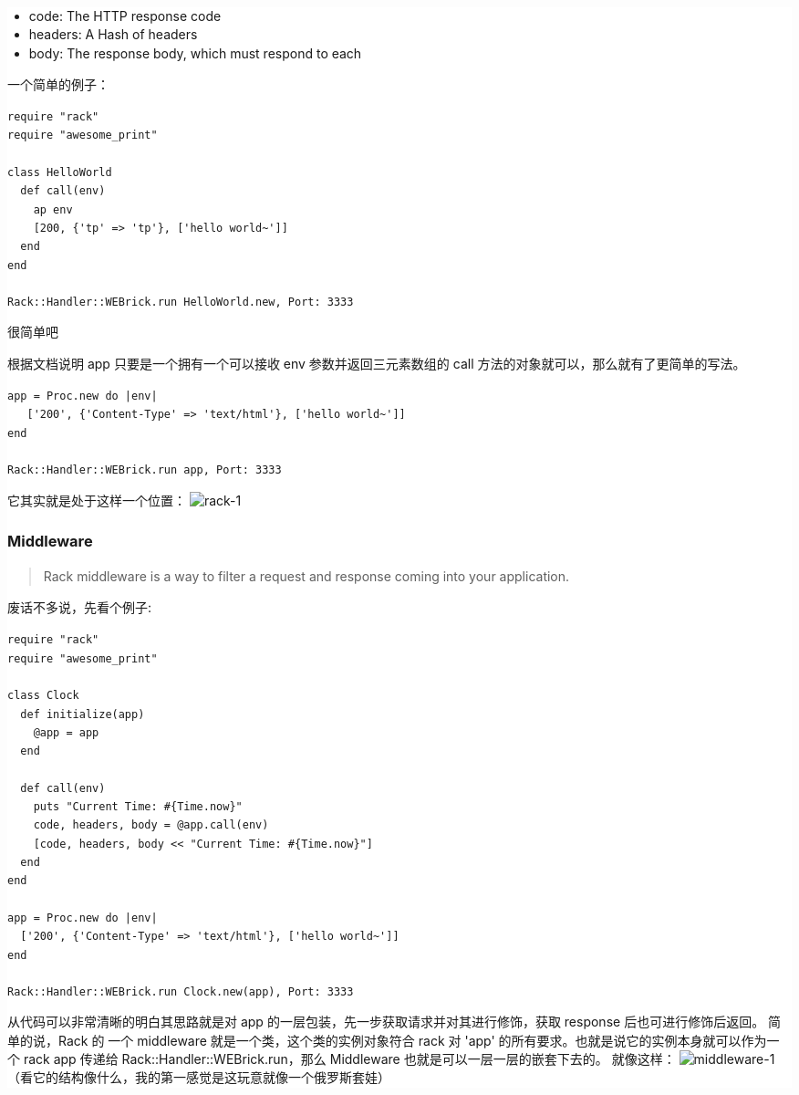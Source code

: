 * code: The HTTP response code
* headers: A Hash of headers
* body: The response body, which must respond to each

一个简单的例子：
```
require "rack"
require "awesome_print"

class HelloWorld
  def call(env)
    ap env
    [200, {'tp' => 'tp'}, ['hello world~']]  
  end  
end

Rack::Handler::WEBrick.run HelloWorld.new, Port: 3333
```
很简单吧

根据文档说明 app 只要是一个拥有一个可以接收 env 参数并返回三元素数组的 call 方法的对象就可以，那么就有了更简单的写法。
```
app = Proc.new do |env|
   ['200', {'Content-Type' => 'text/html'}, ['hello world~']]
end

Rack::Handler::WEBrick.run app, Port: 3333
```

它其实就是处于这样一个位置：
![rack-1][2]

### Middleware
> Rack middleware is a way to filter a request and response coming into your application.

废话不多说，先看个例子:
```
require "rack"
require "awesome_print"

class Clock
  def initialize(app)
    @app = app
  end

  def call(env)
    puts "Current Time: #{Time.now}"
    code, headers, body = @app.call(env)
    [code, headers, body << "Current Time: #{Time.now}"]
  end
end

app = Proc.new do |env|
  ['200', {'Content-Type' => 'text/html'}, ['hello world~']]
end

Rack::Handler::WEBrick.run Clock.new(app), Port: 3333
```
从代码可以非常清晰的明白其思路就是对 app 的一层包装，先一步获取请求并对其进行修饰，获取 response 后也可进行修饰后返回。
简单的说，Rack 的 一个 middleware 就是一个类，这个类的实例对象符合 rack 对 'app' 的所有要求。也就是说它的实例本身就可以作为一个 rack app 传递给 Rack::Handler::WEBrick.run，那么 Middleware 也就是可以一层一层的嵌套下去的。
就像这样：
![middleware-1][3]
（看它的结构像什么，我的第一感觉是这玩意就像一个俄罗斯套娃）


  [1]: http://rack.rubyforge.org/doc/
  [2]: http://7xsger.com1.z0.glb.clouddn.com/image/blog/rack-1.png
  [3]: http://7xsger.com1.z0.glb.clouddn.com/image/blog/middleware-1.png
  [4]: http://7xsger.com1.z0.glb.clouddn.com/image/blog/rack-2.png
  [5]: http://guides.rubyonrails.org/rails_on_rack.html